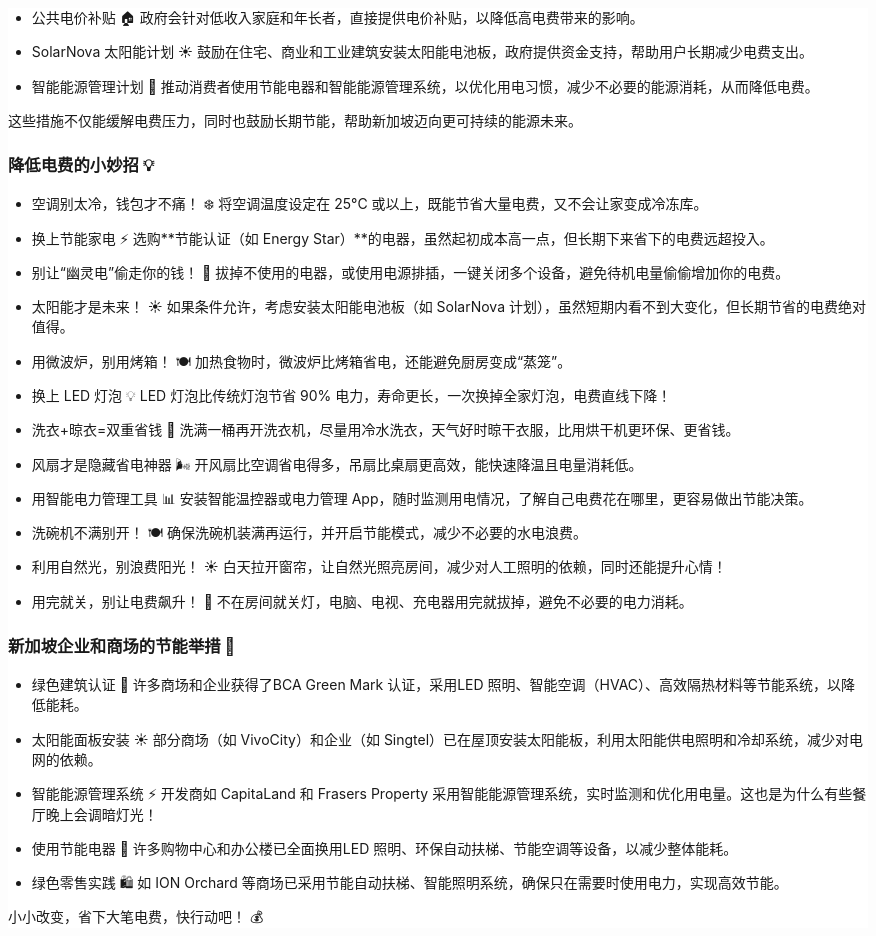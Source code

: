 + 公共电价补贴 🏠
政府会针对低收入家庭和年长者，直接提供电价补贴，以降低高电费带来的影响。

+ SolarNova 太阳能计划 ☀️
鼓励在住宅、商业和工业建筑安装太阳能电池板，政府提供资金支持，帮助用户长期减少电费支出。

+ 智能能源管理计划 🏡
推动消费者使用节能电器和智能能源管理系统，以优化用电习惯，减少不必要的能源消耗，从而降低电费。

这些措施不仅能缓解电费压力，同时也鼓励长期节能，帮助新加坡迈向更可持续的能源未来。

### 降低电费的小妙招 💡

+ 空调别太冷，钱包才不痛！ ❄️
将空调温度设定在 25°C 或以上，既能节省大量电费，又不会让家变成冷冻库。

+ 换上节能家电 ⚡
选购**节能认证（如 Energy Star）**的电器，虽然起初成本高一点，但长期下来省下的电费远超投入。

+ 别让“幽灵电”偷走你的钱！ 🔌
拔掉不使用的电器，或使用电源排插，一键关闭多个设备，避免待机电量偷偷增加你的电费。

+ 太阳能才是未来！ ☀️
如果条件允许，考虑安装太阳能电池板（如 SolarNova 计划），虽然短期内看不到大变化，但长期节省的电费绝对值得。

+ 用微波炉，别用烤箱！ 🍽️
加热食物时，微波炉比烤箱省电，还能避免厨房变成“蒸笼”。

+ 换上 LED 灯泡 💡
LED 灯泡比传统灯泡节省 90% 电力，寿命更长，一次换掉全家灯泡，电费直线下降！

+ 洗衣+晾衣=双重省钱 👕
洗满一桶再开洗衣机，尽量用冷水洗衣，天气好时晾干衣服，比用烘干机更环保、更省钱。

+ 风扇才是隐藏省电神器 🌬️
开风扇比空调省电得多，吊扇比桌扇更高效，能快速降温且电量消耗低。

+ 用智能电力管理工具 📊
安装智能温控器或电力管理 App，随时监测用电情况，了解自己电费花在哪里，更容易做出节能决策。

+ 洗碗机不满别开！ 🍽️
确保洗碗机装满再运行，并开启节能模式，减少不必要的水电浪费。

+ 利用自然光，别浪费阳光！ ☀️
白天拉开窗帘，让自然光照亮房间，减少对人工照明的依赖，同时还能提升心情！

+ 用完就关，别让电费飙升！ 🚦
不在房间就关灯，电脑、电视、充电器用完就拔掉，避免不必要的电力消耗。

### 新加坡企业和商场的节能举措 🌱

+ 绿色建筑认证 🏢
许多商场和企业获得了BCA Green Mark 认证，采用LED 照明、智能空调（HVAC）、高效隔热材料等节能系统，以降低能耗。

+ 太阳能面板安装 ☀️
部分商场（如 VivoCity）和企业（如 Singtel）已在屋顶安装太阳能板，利用太阳能供电照明和冷却系统，减少对电网的依赖。

+ 智能能源管理系统 ⚡
开发商如 CapitaLand 和 Frasers Property 采用智能能源管理系统，实时监测和优化用电量。这也是为什么有些餐厅晚上会调暗灯光！

+ 使用节能电器 🔋
许多购物中心和办公楼已全面换用LED 照明、环保自动扶梯、节能空调等设备，以减少整体能耗。

+ 绿色零售实践 🛍️
如 ION Orchard 等商场已采用节能自动扶梯、智能照明系统，确保只在需要时使用电力，实现高效节能。

小小改变，省下大笔电费，快行动吧！ 💰

